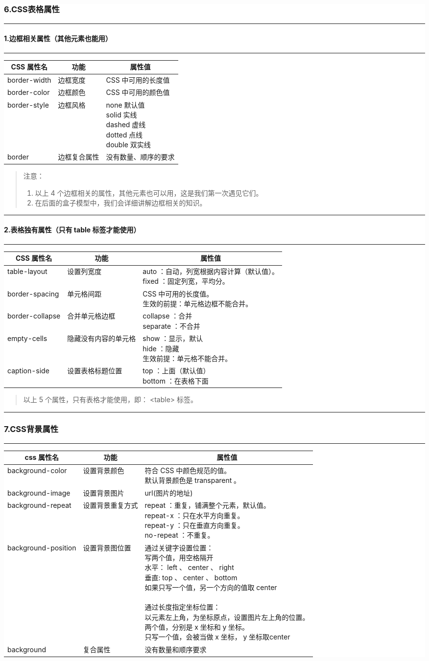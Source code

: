 ### 6.CSS表格属性

***

#### 1.边框相关属性（其他元素也能用）

***

|CSS 属性名| 功能| 属性值|
|---|---|---|
|border-width| 边框宽度| CSS 中可用的长度值|
|border-color| 边框颜色| CSS 中可用的颜色值|
|border-style| 边框风格|none 默认值<br>solid 实线<br>dashed 虚线<br>dotted 点线<br>double 双实线|
|border| 边框复合属性| 没有数量、顺序的要求|

> 注意：
>
> 1. 以上 4 个边框相关的属性，其他元素也可以用，这是我们第一次遇见它们。
> 2. 在后面的盒子模型中，我们会详细讲解边框相关的知识。

***

#### 2.表格独有属性（只有 table 标签才能使用）

***

|CSS 属性名| 功能| 属性值|
|---|---|---|
|table-layout| 设置列宽度|auto ：自动，列宽根据内容计算（默认值）。<br>fixed ：固定列宽，平均分。|
|border-spacing| 单元格间距| CSS 中可用的长度值。<br>生效的前提：单元格边框不能合并。|
|border-collapse| 合并单元格边框| collapse ：合并<br>separate ：不合并|
|empty-cells|隐藏没有内容的单元格|show ：显示，默认<br>hide ：隐藏<br>生效前提：单元格不能合并。|
|caption-side| 设置表格标题位置| top ：上面（默认值）<br>bottom ：在表格下面|

> 以上 5 个属性，只有表格才能使用，即： \<table> 标签。

***

### 7.CSS背景属性

***

|css 属性名| 功能| 属性值|
|---|---|---|
|background-color| 设置背景颜色| 符合 CSS 中颜色规范的值。<br>默认背景颜色是 transparent 。|
|background-image| 设置背景图片| url(图片的地址)|
|background-repeat|设置背景重复方式|repeat ：重复，铺满整个元素，默认值。<br>repeat-x ：只在水平方向重复。<br>repeat-y ：只在垂直方向重复。<br>no-repeat ：不重复。|
|background-position |设置背景图位置|通过关键字设置位置：<br>写两个值，用空格隔开<br>水平： left 、 center 、 right<br>垂直: top 、 center 、 bottom<br>如果只写一个值，另一个方向的值取 center<br><br>通过长度指定坐标位置：<br>以元素左上角，为坐标原点，设置图片左上角的位置。<br>两个值，分别是 x 坐标和 y 坐标。<br>只写一个值，会被当做 x 坐标， y 坐标取center|
|background| 复合属性| 没有数量和顺序要求|
